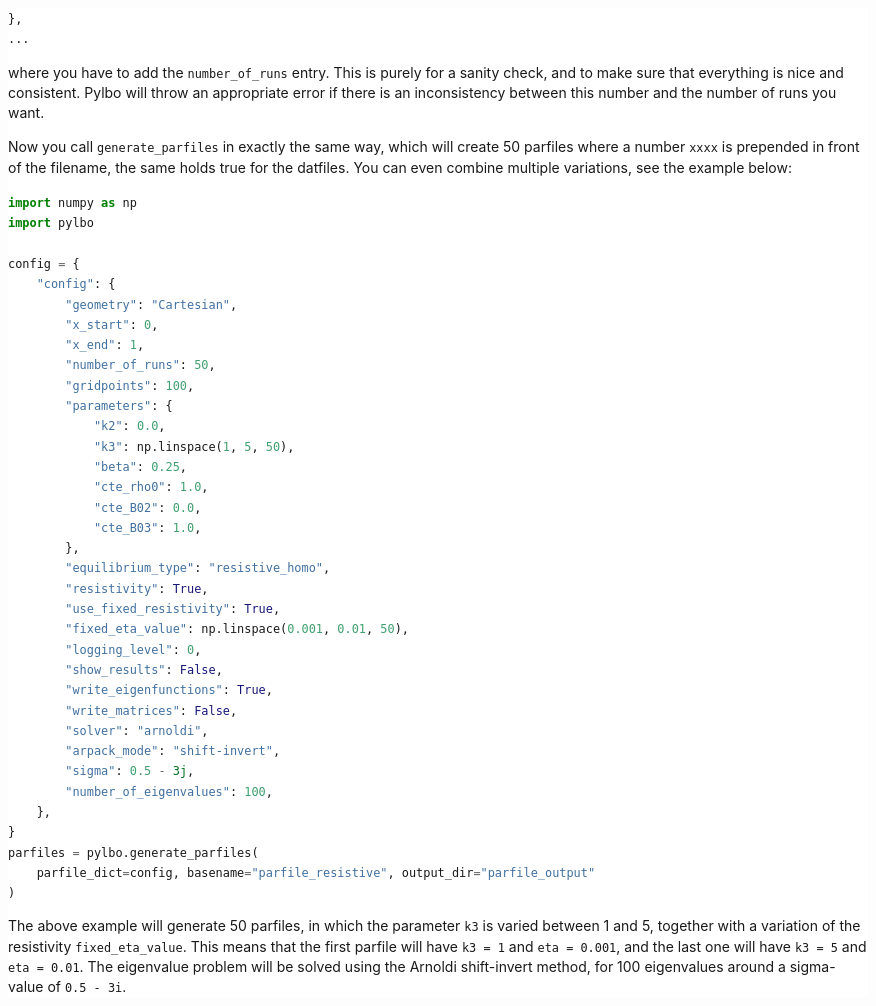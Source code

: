 ```
},
...
```
where you have to add the `number_of_runs` entry. This is purely for a sanity check, and to make sure that everything
is nice and consistent. Pylbo will throw an appropriate error if there is an inconsistency between this number and the
number of runs you want.

Now you call `generate_parfiles` in exactly the same way, which will create 50 parfiles where a number `xxxx` is prepended
in front of the filename, the same holds true for the datfiles.
You can even combine multiple variations, see the example below:

```python
import numpy as np
import pylbo

config = {
    "config": {
        "geometry": "Cartesian",
        "x_start": 0,
        "x_end": 1,
        "number_of_runs": 50,
        "gridpoints": 100,
        "parameters": {
            "k2": 0.0,
            "k3": np.linspace(1, 5, 50),
            "beta": 0.25,
            "cte_rho0": 1.0,
            "cte_B02": 0.0,
            "cte_B03": 1.0,
        },
        "equilibrium_type": "resistive_homo",
        "resistivity": True,
        "use_fixed_resistivity": True,
        "fixed_eta_value": np.linspace(0.001, 0.01, 50),
        "logging_level": 0,
        "show_results": False,
        "write_eigenfunctions": True,
        "write_matrices": False,
        "solver": "arnoldi",
        "arpack_mode": "shift-invert",
        "sigma": 0.5 - 3j,
        "number_of_eigenvalues": 100,
    },
}
parfiles = pylbo.generate_parfiles(
    parfile_dict=config, basename="parfile_resistive", output_dir="parfile_output"
)
```
The above example will generate 50 parfiles, in which the parameter `k3` is varied between 1 and 5, together
with a variation of the resistivity `fixed_eta_value`. This means that the first parfile will have `k3 = 1` and
`eta = 0.001`, and the last one will have `k3 = 5` and `eta = 0.01`. The eigenvalue problem will be solved using the Arnoldi shift-invert method,
for 100 eigenvalues around a sigma-value of `0.5 - 3i`.
